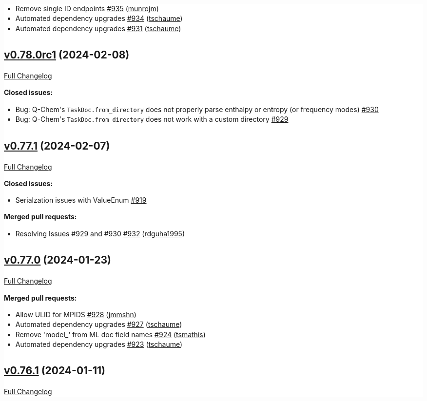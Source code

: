 - Remove single ID endpoints [\#935](https://github.com/materialsproject/emmet/pull/935) ([munrojm](https://github.com/munrojm))
- Automated dependency upgrades [\#934](https://github.com/materialsproject/emmet/pull/934) ([tschaume](https://github.com/tschaume))
- Automated dependency upgrades [\#931](https://github.com/materialsproject/emmet/pull/931) ([tschaume](https://github.com/tschaume))

## [v0.78.0rc1](https://github.com/materialsproject/emmet/tree/v0.78.0rc1) (2024-02-08)

[Full Changelog](https://github.com/materialsproject/emmet/compare/v0.77.1...v0.78.0rc1)

**Closed issues:**

- Bug: Q-Chem's `TaskDoc.from_directory` does not properly parse enthalpy or entropy \(or frequency modes\) [\#930](https://github.com/materialsproject/emmet/issues/930)
- Bug: Q-Chem's `TaskDoc.from_directory` does not work with a custom directory [\#929](https://github.com/materialsproject/emmet/issues/929)

## [v0.77.1](https://github.com/materialsproject/emmet/tree/v0.77.1) (2024-02-07)

[Full Changelog](https://github.com/materialsproject/emmet/compare/v0.77.0...v0.77.1)

**Closed issues:**

- Serialzation issues with ValueEnum [\#919](https://github.com/materialsproject/emmet/issues/919)

**Merged pull requests:**

- Resolving Issues \#929 and \#930 [\#932](https://github.com/materialsproject/emmet/pull/932) ([rdguha1995](https://github.com/rdguha1995))

## [v0.77.0](https://github.com/materialsproject/emmet/tree/v0.77.0) (2024-01-23)

[Full Changelog](https://github.com/materialsproject/emmet/compare/v0.76.1...v0.77.0)

**Merged pull requests:**

- Allow ULID for MPIDS [\#928](https://github.com/materialsproject/emmet/pull/928) ([jmmshn](https://github.com/jmmshn))
- Automated dependency upgrades [\#927](https://github.com/materialsproject/emmet/pull/927) ([tschaume](https://github.com/tschaume))
- Remove 'model\_' from ML doc field names [\#924](https://github.com/materialsproject/emmet/pull/924) ([tsmathis](https://github.com/tsmathis))
- Automated dependency upgrades [\#923](https://github.com/materialsproject/emmet/pull/923) ([tschaume](https://github.com/tschaume))

## [v0.76.1](https://github.com/materialsproject/emmet/tree/v0.76.1) (2024-01-11)

[Full Changelog](https://github.com/materialsproject/emmet/compare/v0.76.2...v0.76.1)
